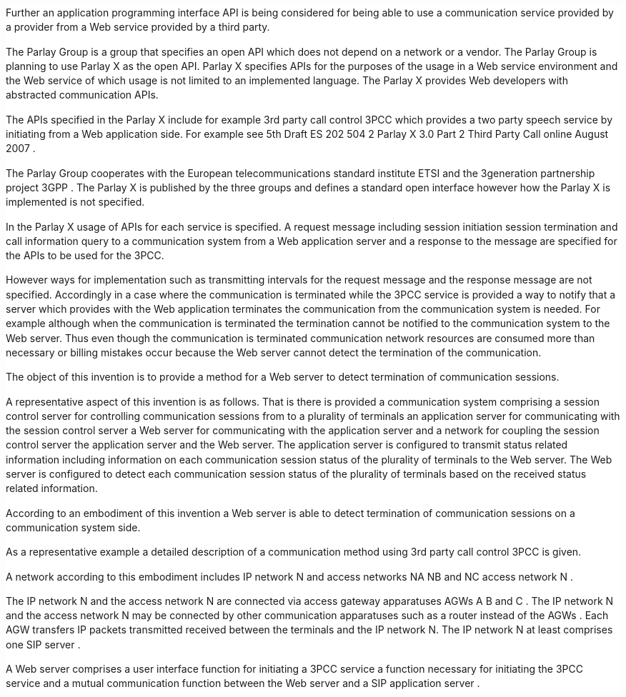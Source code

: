 Further an application programming interface API is being considered for being able to use a communication service provided by a provider from a Web service provided by a third party.

The Parlay Group is a group that specifies an open API which does not depend on a network or a vendor. The Parlay Group is planning to use Parlay X as the open API. Parlay X specifies APIs for the purposes of the usage in a Web service environment and the Web service of which usage is not limited to an implemented language. The Parlay X provides Web developers with abstracted communication APIs.

The APIs specified in the Parlay X include for example 3rd party call control 3PCC which provides a two party speech service by initiating from a Web application side. For example see 5th Draft ES 202 504 2 Parlay X 3.0 Part 2 Third Party Call online August 2007 .

The Parlay Group cooperates with the European telecommunications standard institute ETSI and the 3generation partnership project 3GPP . The Parlay X is published by the three groups and defines a standard open interface however how the Parlay X is implemented is not specified.

In the Parlay X usage of APIs for each service is specified. A request message including session initiation session termination and call information query to a communication system from a Web application server and a response to the message are specified for the APIs to be used for the 3PCC.

However ways for implementation such as transmitting intervals for the request message and the response message are not specified. Accordingly in a case where the communication is terminated while the 3PCC service is provided a way to notify that a server which provides with the Web application terminates the communication from the communication system is needed. For example although when the communication is terminated the termination cannot be notified to the communication system to the Web server. Thus even though the communication is terminated communication network resources are consumed more than necessary or billing mistakes occur because the Web server cannot detect the termination of the communication.

The object of this invention is to provide a method for a Web server to detect termination of communication sessions.

A representative aspect of this invention is as follows. That is there is provided a communication system comprising a session control server for controlling communication sessions from to a plurality of terminals an application server for communicating with the session control server a Web server for communicating with the application server and a network for coupling the session control server the application server and the Web server. The application server is configured to transmit status related information including information on each communication session status of the plurality of terminals to the Web server. The Web server is configured to detect each communication session status of the plurality of terminals based on the received status related information.

According to an embodiment of this invention a Web server is able to detect termination of communication sessions on a communication system side.

As a representative example a detailed description of a communication method using 3rd party call control 3PCC is given.

A network according to this embodiment includes IP network N and access networks NA NB and NC access network N .

The IP network N and the access network N are connected via access gateway apparatuses AGWs A B and C . The IP network N and the access network N may be connected by other communication apparatuses such as a router instead of the AGWs . Each AGW transfers IP packets transmitted received between the terminals and the IP network N. The IP network N at least comprises one SIP server .

A Web server comprises a user interface function for initiating a 3PCC service a function necessary for initiating the 3PCC service and a mutual communication function between the Web server and a SIP application server .
